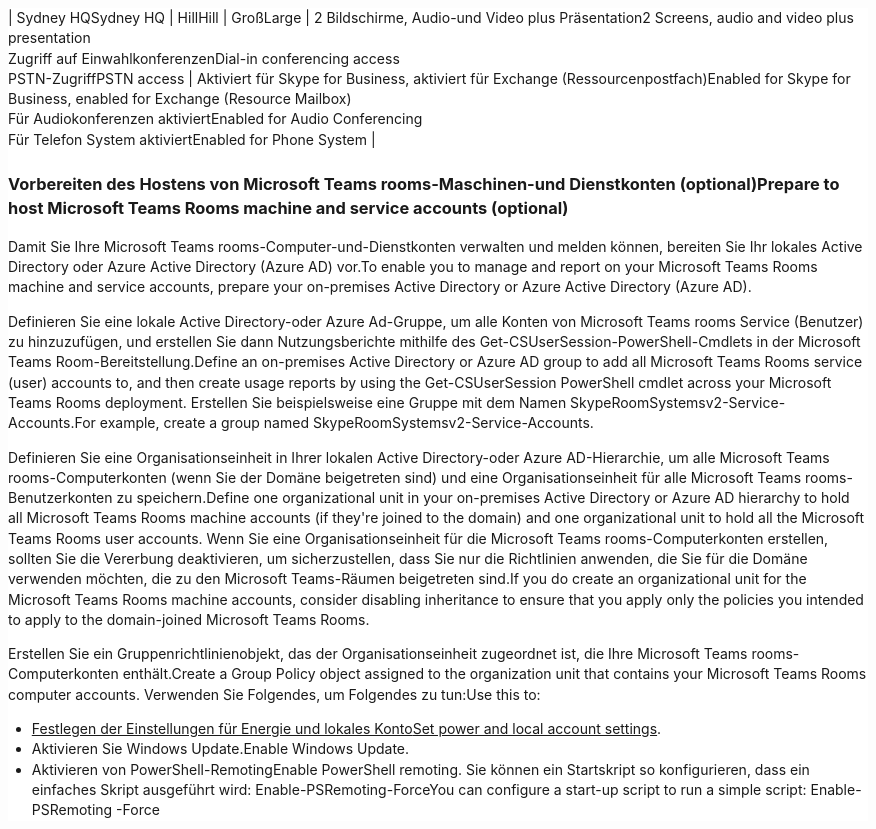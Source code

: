 | <span data-ttu-id="4fcfa-166">Sydney HQ</span><span class="sxs-lookup"><span data-stu-id="4fcfa-166">Sydney HQ</span></span> | <span data-ttu-id="4fcfa-167">Hill</span><span class="sxs-lookup"><span data-stu-id="4fcfa-167">Hill</span></span>          | <span data-ttu-id="4fcfa-168">Groß</span><span class="sxs-lookup"><span data-stu-id="4fcfa-168">Large</span></span>         | <span data-ttu-id="4fcfa-169">2 Bildschirme, Audio-und Video plus Präsentation</span><span class="sxs-lookup"><span data-stu-id="4fcfa-169">2 Screens, audio and video plus presentation</span></span><br><span data-ttu-id="4fcfa-170">Zugriff auf Einwahlkonferenzen</span><span class="sxs-lookup"><span data-stu-id="4fcfa-170">Dial-in conferencing access</span></span><br> <span data-ttu-id="4fcfa-171">PSTN-Zugriff</span><span class="sxs-lookup"><span data-stu-id="4fcfa-171">PSTN access</span></span>  | <span data-ttu-id="4fcfa-172">Aktiviert für Skype for Business, aktiviert für Exchange (Ressourcenpostfach)</span><span class="sxs-lookup"><span data-stu-id="4fcfa-172">Enabled for Skype for Business, enabled for Exchange (Resource Mailbox)</span></span><br> <span data-ttu-id="4fcfa-173">Für Audiokonferenzen aktiviert</span><span class="sxs-lookup"><span data-stu-id="4fcfa-173">Enabled for Audio Conferencing</span></span> <br><span data-ttu-id="4fcfa-174">Für Telefon System aktiviert</span><span class="sxs-lookup"><span data-stu-id="4fcfa-174">Enabled for Phone System</span></span> |


### <a name="prepare-to-host-microsoft-teams-rooms-machine-and-service-accounts-optional"></a><span data-ttu-id="4fcfa-175">Vorbereiten des Hostens von Microsoft Teams rooms-Maschinen-und Dienstkonten (optional)</span><span class="sxs-lookup"><span data-stu-id="4fcfa-175">Prepare to host Microsoft Teams Rooms machine and service accounts (optional)</span></span>

<span data-ttu-id="4fcfa-176">Damit Sie Ihre Microsoft Teams rooms-Computer-und-Dienstkonten verwalten und melden können, bereiten Sie Ihr lokales Active Directory oder Azure Active Directory (Azure AD) vor.</span><span class="sxs-lookup"><span data-stu-id="4fcfa-176">To enable you to manage and report on your Microsoft Teams Rooms machine and service accounts, prepare your on-premises Active Directory or Azure Active Directory (Azure AD).</span></span> 

<span data-ttu-id="4fcfa-177">Definieren Sie eine lokale Active Directory-oder Azure Ad-Gruppe, um alle Konten von Microsoft Teams rooms Service (Benutzer) zu hinzuzufügen, und erstellen Sie dann Nutzungsberichte mithilfe des Get-CSUserSession-PowerShell-Cmdlets in der Microsoft Teams Room-Bereitstellung.</span><span class="sxs-lookup"><span data-stu-id="4fcfa-177">Define an on-premises Active Directory or Azure AD group to add all Microsoft Teams Rooms service (user) accounts to, and then create usage reports by using the Get-CSUserSession PowerShell cmdlet across your Microsoft Teams Rooms deployment.</span></span> <span data-ttu-id="4fcfa-178">Erstellen Sie beispielsweise eine Gruppe mit dem Namen SkypeRoomSystemsv2-Service-Accounts.</span><span class="sxs-lookup"><span data-stu-id="4fcfa-178">For example, create a group named SkypeRoomSystemsv2-Service-Accounts.</span></span> 


<span data-ttu-id="4fcfa-179">Definieren Sie eine Organisationseinheit in Ihrer lokalen Active Directory-oder Azure AD-Hierarchie, um alle Microsoft Teams rooms-Computerkonten (wenn Sie der Domäne beigetreten sind) und eine Organisationseinheit für alle Microsoft Teams rooms-Benutzerkonten zu speichern.</span><span class="sxs-lookup"><span data-stu-id="4fcfa-179">Define one organizational unit in your on-premises Active Directory or Azure AD hierarchy to hold all Microsoft Teams Rooms machine accounts (if they're joined to the domain) and one organizational unit to hold all the Microsoft Teams Rooms user accounts.</span></span> <span data-ttu-id="4fcfa-180">Wenn Sie eine Organisationseinheit für die Microsoft Teams rooms-Computerkonten erstellen, sollten Sie die Vererbung deaktivieren, um sicherzustellen, dass Sie nur die Richtlinien anwenden, die Sie für die Domäne verwenden möchten, die zu den Microsoft Teams-Räumen beigetreten sind.</span><span class="sxs-lookup"><span data-stu-id="4fcfa-180">If you do create an organizational unit for the Microsoft Teams Rooms machine accounts, consider disabling inheritance to ensure that you apply only the policies you intended to apply to the domain-joined Microsoft Teams Rooms.</span></span> 

<span data-ttu-id="4fcfa-181">Erstellen Sie ein Gruppenrichtlinienobjekt, das der Organisationseinheit zugeordnet ist, die Ihre Microsoft Teams rooms-Computerkonten enthält.</span><span class="sxs-lookup"><span data-stu-id="4fcfa-181">Create a Group Policy object assigned to the organization unit that contains your Microsoft Teams Rooms computer accounts.</span></span> <span data-ttu-id="4fcfa-182">Verwenden Sie Folgendes, um Folgendes zu tun:</span><span class="sxs-lookup"><span data-stu-id="4fcfa-182">Use this to:</span></span> 

-   <span data-ttu-id="4fcfa-183">[Festlegen der Einstellungen für Energie und lokales Konto](rooms-operations.md#configuring-group-policy-for-microsoft-teams-rooms)</span><span class="sxs-lookup"><span data-stu-id="4fcfa-183">[Set power and local account settings](rooms-operations.md#configuring-group-policy-for-microsoft-teams-rooms).</span></span>
-   <span data-ttu-id="4fcfa-184">Aktivieren Sie Windows Update.</span><span class="sxs-lookup"><span data-stu-id="4fcfa-184">Enable Windows Update.</span></span>
-   <span data-ttu-id="4fcfa-185">Aktivieren von PowerShell-Remoting</span><span class="sxs-lookup"><span data-stu-id="4fcfa-185">Enable PowerShell remoting.</span></span> <span data-ttu-id="4fcfa-186">Sie können ein Startskript so konfigurieren, dass ein einfaches Skript ausgeführt wird: Enable-PSRemoting-Force</span><span class="sxs-lookup"><span data-stu-id="4fcfa-186">You can configure a start-up script to run a  simple script: Enable-PSRemoting -Force</span></span>
